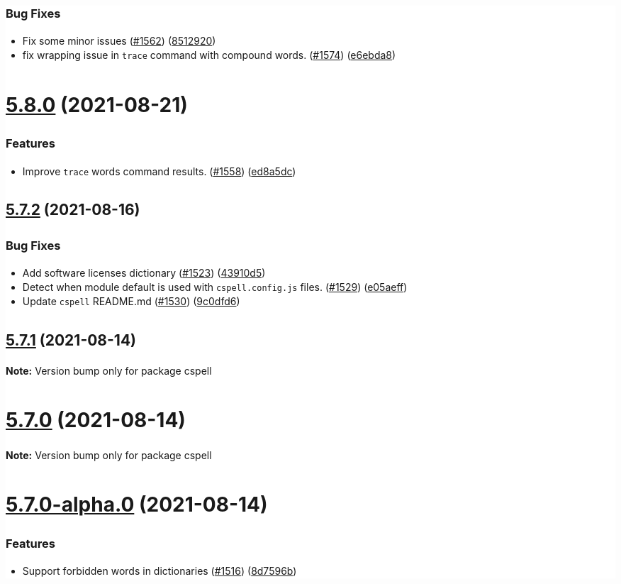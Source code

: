 ### Bug Fixes

- Fix some minor issues ([#1562](https://github.com/streetsidesoftware/cspell/issues/1562)) ([8512920](https://github.com/streetsidesoftware/cspell/commit/851292088a6681d72165f6a498c854abcaef5d3e))
- fix wrapping issue in `trace` command with compound words. ([#1574](https://github.com/streetsidesoftware/cspell/issues/1574)) ([e6ebda8](https://github.com/streetsidesoftware/cspell/commit/e6ebda86a11aaea06b3d04611426579ac0e87c41))

# [5.8.0](https://github.com/streetsidesoftware/cspell/compare/v5.7.2...v5.8.0) (2021-08-21)

### Features

- Improve `trace` words command results. ([#1558](https://github.com/streetsidesoftware/cspell/issues/1558)) ([ed8a5dc](https://github.com/streetsidesoftware/cspell/commit/ed8a5dc17ffa6de901887d3bd5b6bacf67217866))

## [5.7.2](https://github.com/streetsidesoftware/cspell/compare/v5.7.1...v5.7.2) (2021-08-16)

### Bug Fixes

- Add software licenses dictionary ([#1523](https://github.com/streetsidesoftware/cspell/issues/1523)) ([43910d5](https://github.com/streetsidesoftware/cspell/commit/43910d526b97402239b0ad38aef74cd8add1b749))
- Detect when module default is used with `cspell.config.js` files. ([#1529](https://github.com/streetsidesoftware/cspell/issues/1529)) ([e05aeff](https://github.com/streetsidesoftware/cspell/commit/e05aeffaa398366f4b6ce4c10728df8d2fa1860f))
- Update `cspell` README.md ([#1530](https://github.com/streetsidesoftware/cspell/issues/1530)) ([9c0dfd6](https://github.com/streetsidesoftware/cspell/commit/9c0dfd61ba3236f5fee9b113c36a089d2ca11000))

## [5.7.1](https://github.com/streetsidesoftware/cspell/compare/v5.7.0...v5.7.1) (2021-08-14)

**Note:** Version bump only for package cspell

# [5.7.0](https://github.com/streetsidesoftware/cspell/compare/v5.7.0-alpha.0...v5.7.0) (2021-08-14)

**Note:** Version bump only for package cspell

# [5.7.0-alpha.0](https://github.com/streetsidesoftware/cspell/compare/v5.6.7...v5.7.0-alpha.0) (2021-08-14)

### Features

- Support forbidden words in dictionaries ([#1516](https://github.com/streetsidesoftware/cspell/issues/1516)) ([8d7596b](https://github.com/streetsidesoftware/cspell/commit/8d7596b004100dd296e1058659e39eefc56c6f56))
